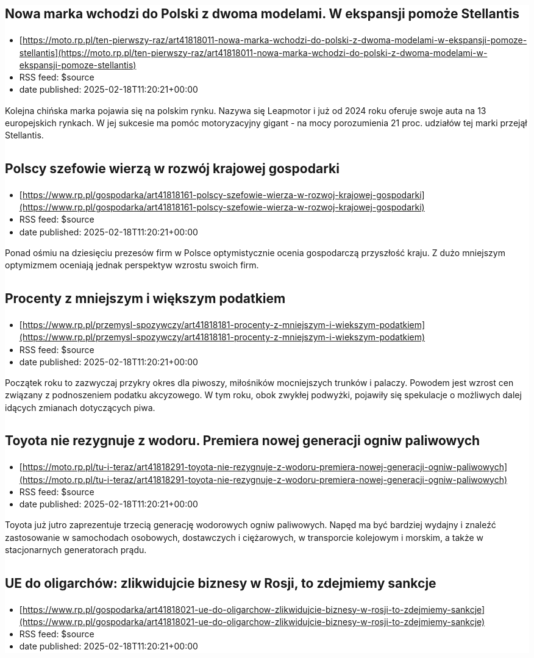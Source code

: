 ## Nowa marka wchodzi do Polski z dwoma modelami. W ekspansji pomoże Stellantis
 - [https://moto.rp.pl/ten-pierwszy-raz/art41818011-nowa-marka-wchodzi-do-polski-z-dwoma-modelami-w-ekspansji-pomoze-stellantis](https://moto.rp.pl/ten-pierwszy-raz/art41818011-nowa-marka-wchodzi-do-polski-z-dwoma-modelami-w-ekspansji-pomoze-stellantis)
 - RSS feed: $source
 - date published: 2025-02-18T11:20:21+00:00

Kolejna chińska marka pojawia się na polskim rynku. Nazywa się Leapmotor i już od 2024 roku oferuje swoje auta na 13 europejskich rynkach. W jej sukcesie ma pomóc motoryzacyjny gigant - na mocy porozumienia 21 proc. udziałów tej marki przejął Stellantis.

## Polscy szefowie wierzą w rozwój krajowej gospodarki
 - [https://www.rp.pl/gospodarka/art41818161-polscy-szefowie-wierza-w-rozwoj-krajowej-gospodarki](https://www.rp.pl/gospodarka/art41818161-polscy-szefowie-wierza-w-rozwoj-krajowej-gospodarki)
 - RSS feed: $source
 - date published: 2025-02-18T11:20:21+00:00

Ponad ośmiu na dziesięciu prezesów firm w Polsce optymistycznie ocenia gospodarczą przyszłość kraju. Z dużo mniejszym optymizmem oceniają jednak perspektyw wzrostu swoich firm.

## Procenty z mniejszym i większym podatkiem
 - [https://www.rp.pl/przemysl-spozywczy/art41818181-procenty-z-mniejszym-i-wiekszym-podatkiem](https://www.rp.pl/przemysl-spozywczy/art41818181-procenty-z-mniejszym-i-wiekszym-podatkiem)
 - RSS feed: $source
 - date published: 2025-02-18T11:20:21+00:00

Początek roku to zazwyczaj przykry okres dla piwoszy, miłośników mocniejszych trunków i palaczy. Powodem jest wzrost cen związany z podnoszeniem podatku akcyzowego. W tym roku, obok zwykłej podwyżki, pojawiły się spekulacje o możliwych dalej idących zmianach dotyczących piwa.

## Toyota nie rezygnuje z wodoru. Premiera nowej generacji ogniw paliwowych
 - [https://moto.rp.pl/tu-i-teraz/art41818291-toyota-nie-rezygnuje-z-wodoru-premiera-nowej-generacji-ogniw-paliwowych](https://moto.rp.pl/tu-i-teraz/art41818291-toyota-nie-rezygnuje-z-wodoru-premiera-nowej-generacji-ogniw-paliwowych)
 - RSS feed: $source
 - date published: 2025-02-18T11:20:21+00:00

Toyota już jutro zaprezentuje trzecią generację wodorowych ogniw paliwowych. Napęd ma być bardziej wydajny i znaleźć zastosowanie w samochodach osobowych, dostawczych i ciężarowych, w transporcie kolejowym i morskim, a także w stacjonarnych generatorach prądu.

## UE do oligarchów: zlikwidujcie biznesy w Rosji, to zdejmiemy sankcje
 - [https://www.rp.pl/gospodarka/art41818021-ue-do-oligarchow-zlikwidujcie-biznesy-w-rosji-to-zdejmiemy-sankcje](https://www.rp.pl/gospodarka/art41818021-ue-do-oligarchow-zlikwidujcie-biznesy-w-rosji-to-zdejmiemy-sankcje)
 - RSS feed: $source
 - date published: 2025-02-18T11:20:21+00:00
